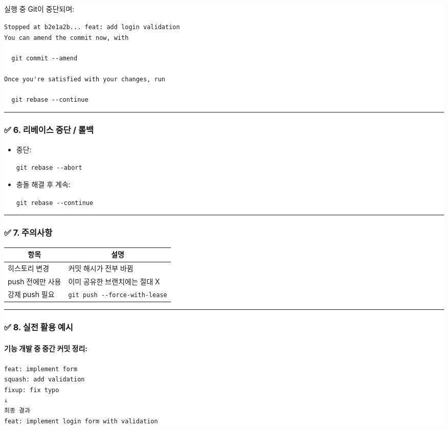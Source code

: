 실행 중 Git이 중단되며:

```
Stopped at b2e1a2b... feat: add login validation
You can amend the commit now, with

  git commit --amend

Once you're satisfied with your changes, run

  git rebase --continue
```

------

### ✅ 6. 리베이스 중단 / 롤백

- 중단:

  ```
  git rebase --abort
  ```

- 충돌 해결 후 계속:

  ```
  git rebase --continue
  ```

------

### ✅ 7. 주의사항

| 항목             | 설명                          |
| ---------------- | ----------------------------- |
| 히스토리 변경    | 커밋 해시가 전부 바뀜         |
| push 전에만 사용 | 이미 공유한 브랜치에는 절대 X |
| 강제 push 필요   | `git push --force-with-lease` |

------

### ✅ 8. 실전 활용 예시

#### 기능 개발 중 중간 커밋 정리:

```
feat: implement form
squash: add validation
fixup: fix typo
↓
최종 결과
feat: implement login form with validation
```
